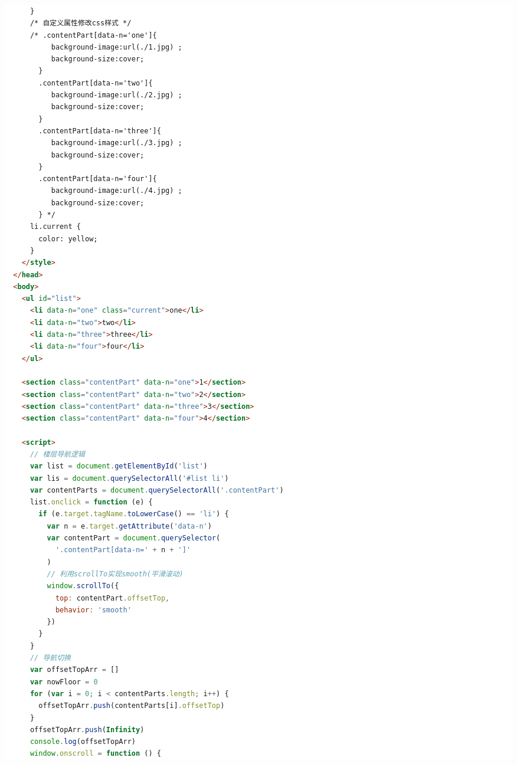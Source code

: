 ```html
      }
      /* 自定义属性修改css样式 */
      /* .contentPart[data-n='one']{
           background-image:url(./1.jpg) ;
           background-size:cover;
        }
        .contentPart[data-n='two']{
           background-image:url(./2.jpg) ;
           background-size:cover;
        }
        .contentPart[data-n='three']{
           background-image:url(./3.jpg) ;
           background-size:cover;
        }
        .contentPart[data-n='four']{
           background-image:url(./4.jpg) ;
           background-size:cover;
        } */
      li.current {
        color: yellow;
      }
    </style>
  </head>
  <body>
    <ul id="list">
      <li data-n="one" class="current">one</li>
      <li data-n="two">two</li>
      <li data-n="three">three</li>
      <li data-n="four">four</li>
    </ul>

    <section class="contentPart" data-n="one">1</section>
    <section class="contentPart" data-n="two">2</section>
    <section class="contentPart" data-n="three">3</section>
    <section class="contentPart" data-n="four">4</section>

    <script>
      // 楼层导航逻辑
      var list = document.getElementById('list')
      var lis = document.querySelectorAll('#list li')
      var contentParts = document.querySelectorAll('.contentPart')
      list.onclick = function (e) {
        if (e.target.tagName.toLowerCase() == 'li') {
          var n = e.target.getAttribute('data-n')
          var contentPart = document.querySelector(
            '.contentPart[data-n=' + n + ']'
          )
          // 利用scrollTo实现smooth(平滑滚动)
          window.scrollTo({
            top: contentPart.offsetTop,
            behavior: 'smooth'
          })
        }
      }
      // 导航切换
      var offsetTopArr = []
      var nowFloor = 0
      for (var i = 0; i < contentParts.length; i++) {
        offsetTopArr.push(contentParts[i].offsetTop)
      }
      offsetTopArr.push(Infinity)
      console.log(offsetTopArr)
      window.onscroll = function () {
```